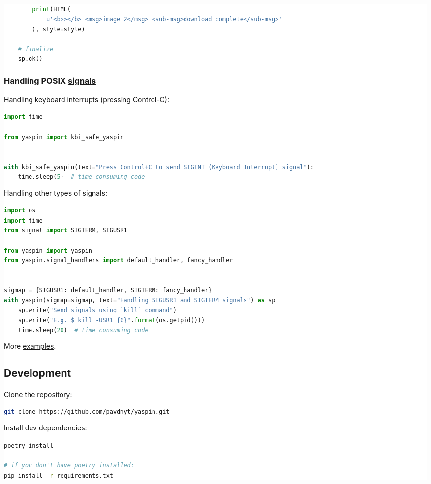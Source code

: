 ```python
        print(HTML(
            u'<b>></b> <msg>image 2</msg> <sub-msg>download complete</sub-msg>'
        ), style=style)

    # finalize
    sp.ok()
```

### Handling POSIX [signals](https://www.computerhope.com/unix/signals.htm)

Handling keyboard interrupts (pressing Control-C):

```python
import time

from yaspin import kbi_safe_yaspin


with kbi_safe_yaspin(text="Press Control+C to send SIGINT (Keyboard Interrupt) signal"):
    time.sleep(5)  # time consuming code
```

Handling other types of signals:

```python
import os
import time
from signal import SIGTERM, SIGUSR1

from yaspin import yaspin
from yaspin.signal_handlers import default_handler, fancy_handler


sigmap = {SIGUSR1: default_handler, SIGTERM: fancy_handler}
with yaspin(sigmap=sigmap, text="Handling SIGUSR1 and SIGTERM signals") as sp:
    sp.write("Send signals using `kill` command")
    sp.write("E.g. $ kill -USR1 {0}".format(os.getpid()))
    time.sleep(20)  # time consuming code
```

More [examples](https://github.com/pavdmyt/yaspin/tree/master/examples).

## Development

Clone the repository:

```bash
git clone https://github.com/pavdmyt/yaspin.git
```

Install dev dependencies:

```bash
poetry install

# if you don't have poetry installed:
pip install -r requirements.txt
```
